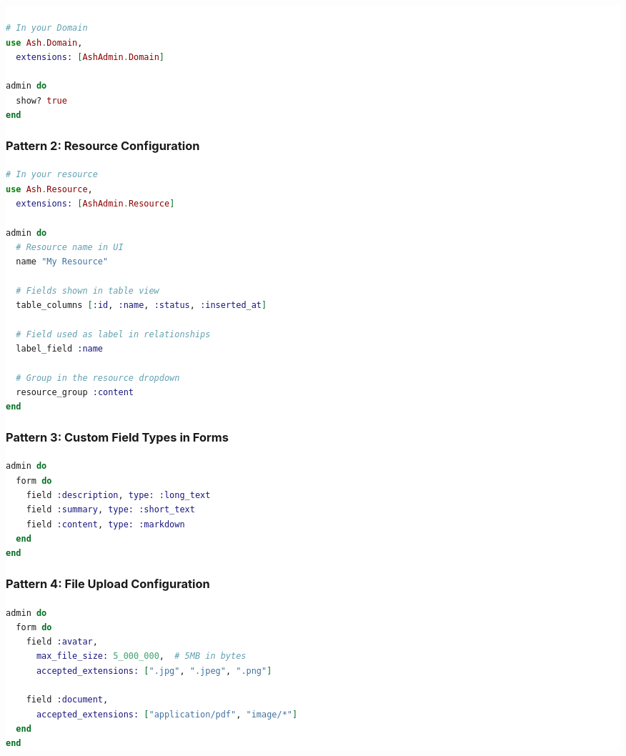 ```elixir

# In your Domain
use Ash.Domain,
  extensions: [AshAdmin.Domain]

admin do
  show? true
end
```

### Pattern 2: Resource Configuration

```elixir
# In your resource
use Ash.Resource,
  extensions: [AshAdmin.Resource]

admin do
  # Resource name in UI
  name "My Resource"

  # Fields shown in table view
  table_columns [:id, :name, :status, :inserted_at]

  # Field used as label in relationships
  label_field :name

  # Group in the resource dropdown
  resource_group :content
end
```

### Pattern 3: Custom Field Types in Forms

```elixir
admin do
  form do
    field :description, type: :long_text
    field :summary, type: :short_text
    field :content, type: :markdown
  end
end
```

### Pattern 4: File Upload Configuration

```elixir
admin do
  form do
    field :avatar,
      max_file_size: 5_000_000,  # 5MB in bytes
      accepted_extensions: [".jpg", ".jpeg", ".png"]

    field :document,
      accepted_extensions: ["application/pdf", "image/*"]
  end
end
```
